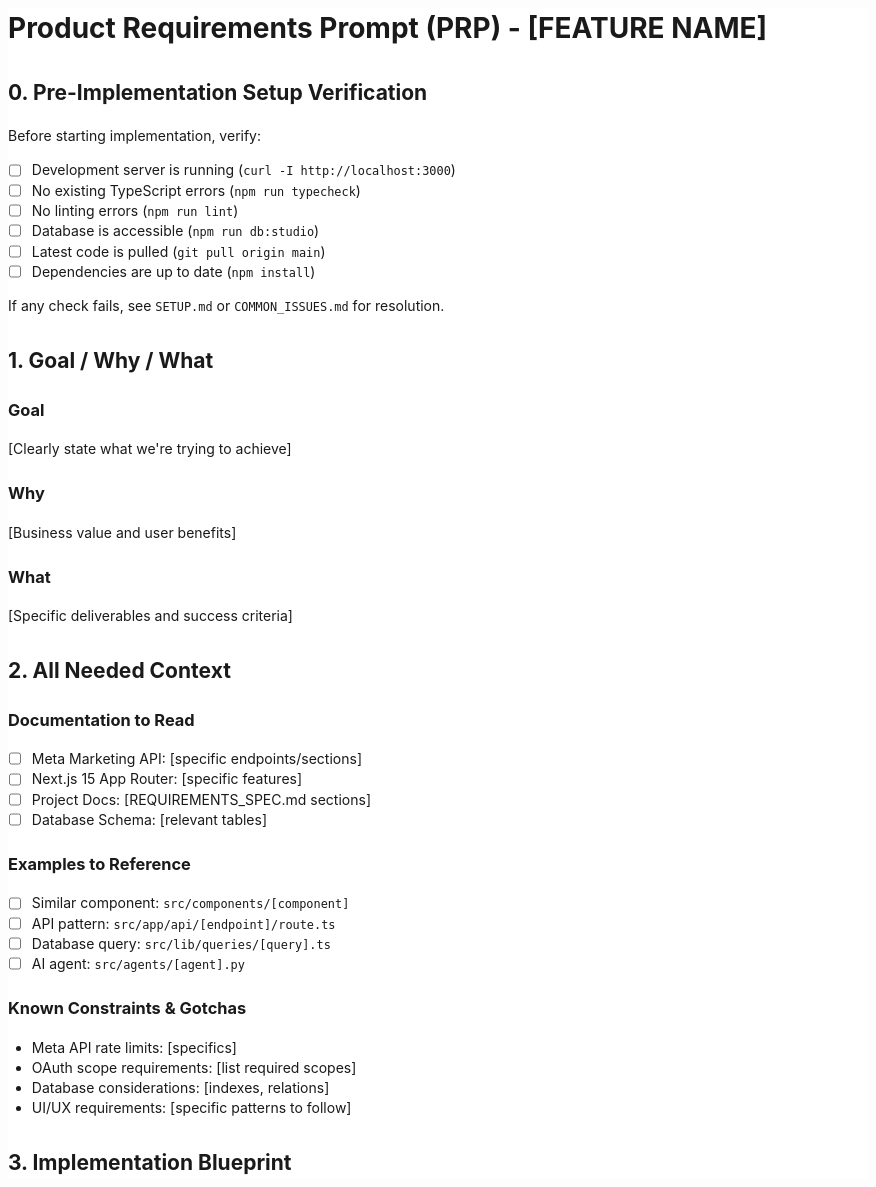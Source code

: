 # Product Requirements Prompt (PRP) - [FEATURE NAME]

## 0. Pre-Implementation Setup Verification

Before starting implementation, verify:
- [ ] Development server is running (`curl -I http://localhost:3000`)
- [ ] No existing TypeScript errors (`npm run typecheck`)
- [ ] No linting errors (`npm run lint`)
- [ ] Database is accessible (`npm run db:studio`)
- [ ] Latest code is pulled (`git pull origin main`)
- [ ] Dependencies are up to date (`npm install`)

If any check fails, see `SETUP.md` or `COMMON_ISSUES.md` for resolution.

## 1. Goal / Why / What

### Goal
[Clearly state what we're trying to achieve]

### Why
[Business value and user benefits]

### What
[Specific deliverables and success criteria]

## 2. All Needed Context

### Documentation to Read
- [ ] Meta Marketing API: [specific endpoints/sections]
- [ ] Next.js 15 App Router: [specific features]
- [ ] Project Docs: [REQUIREMENTS_SPEC.md sections]
- [ ] Database Schema: [relevant tables]

### Examples to Reference
- [ ] Similar component: `src/components/[component]`
- [ ] API pattern: `src/app/api/[endpoint]/route.ts`
- [ ] Database query: `src/lib/queries/[query].ts`
- [ ] AI agent: `src/agents/[agent].py`

### Known Constraints & Gotchas
- Meta API rate limits: [specifics]
- OAuth scope requirements: [list required scopes]
- Database considerations: [indexes, relations]
- UI/UX requirements: [specific patterns to follow]

## 3. Implementation Blueprint
